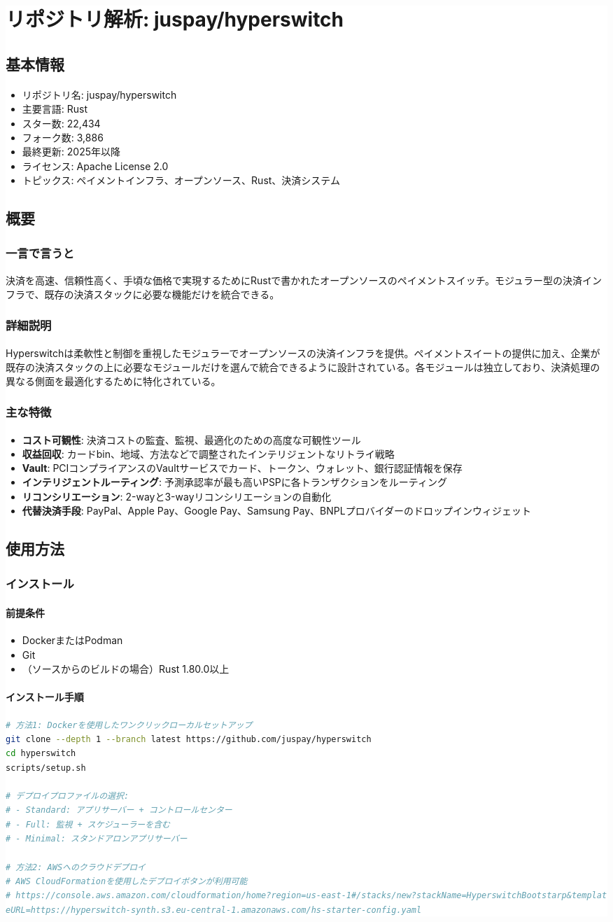 # リポジトリ解析: juspay/hyperswitch

## 基本情報
- リポジトリ名: juspay/hyperswitch
- 主要言語: Rust
- スター数: 22,434
- フォーク数: 3,886
- 最終更新: 2025年以降
- ライセンス: Apache License 2.0
- トピックス: ペイメントインフラ、オープンソース、Rust、決済システム

## 概要
### 一言で言うと
決済を高速、信頼性高く、手頃な価格で実現するためにRustで書かれたオープンソースのペイメントスイッチ。モジュラー型の決済インフラで、既存の決済スタックに必要な機能だけを統合できる。

### 詳細説明
Hyperswitchは柔軟性と制御を重視したモジュラーでオープンソースの決済インフラを提供。ペイメントスイートの提供に加え、企業が既存の決済スタックの上に必要なモジュールだけを選んで統合できるように設計されている。各モジュールは独立しており、決済処理の異なる側面を最適化するために特化されている。

### 主な特徴
- **コスト可観性**: 決済コストの監査、監視、最適化のための高度な可観性ツール
- **収益回収**: カードbin、地域、方法などで調整されたインテリジェントなリトライ戦略
- **Vault**: PCIコンプライアンスのVaultサービスでカード、トークン、ウォレット、銀行認証情報を保存
- **インテリジェントルーティング**: 予測承認率が最も高いPSPに各トランザクションをルーティング
- **リコンシリエーション**: 2-wayと3-wayリコンシリエーションの自動化
- **代替決済手段**: PayPal、Apple Pay、Google Pay、Samsung Pay、BNPLプロバイダーのドロップインウィジェット

## 使用方法
### インストール
#### 前提条件
- DockerまたはPodman
- Git
- （ソースからのビルドの場合）Rust 1.80.0以上

#### インストール手順
```bash
# 方法1: Dockerを使用したワンクリックローカルセットアップ
git clone --depth 1 --branch latest https://github.com/juspay/hyperswitch
cd hyperswitch
scripts/setup.sh

# デプロイプロファイルの選択:
# - Standard: アプリサーバー + コントロールセンター
# - Full: 監視 + スケジューラーを含む
# - Minimal: スタンドアロンアプリサーバー

# 方法2: AWSへのクラウドデプロイ
# AWS CloudFormationを使用したデプロイボタンが利用可能
# https://console.aws.amazon.com/cloudformation/home?region=us-east-1#/stacks/new?stackName=HyperswitchBootstarp&templateURL=https://hyperswitch-synth.s3.eu-central-1.amazonaws.com/hs-starter-config.yaml
```
